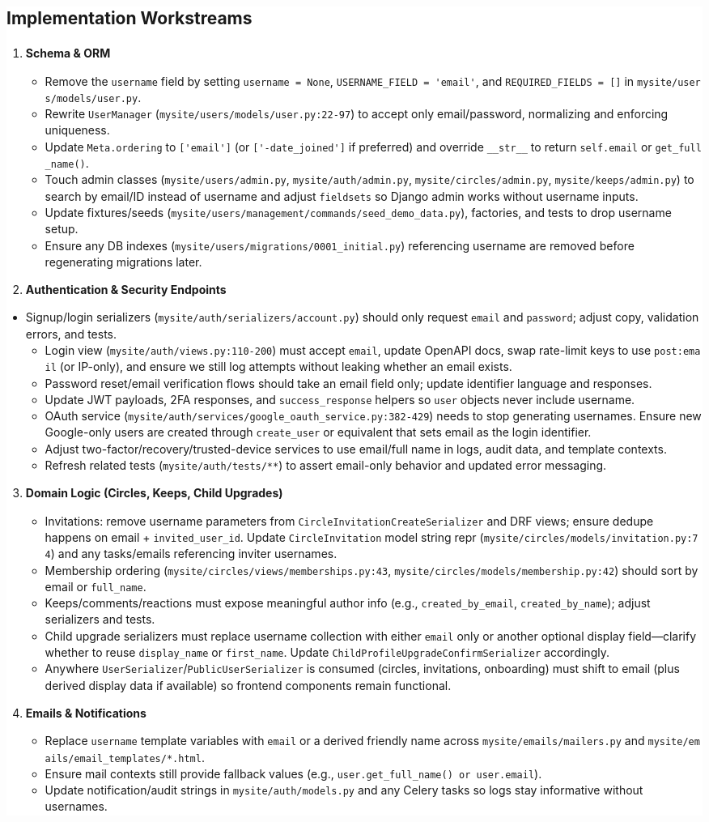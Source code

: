 ## Implementation Workstreams

1. **Schema & ORM**
   - Remove the `username` field by setting `username = None`, `USERNAME_FIELD = 'email'`, and `REQUIRED_FIELDS = []` in `mysite/users/models/user.py`.
   - Rewrite `UserManager` (`mysite/users/models/user.py:22-97`) to accept only email/password, normalizing and enforcing uniqueness.
   - Update `Meta.ordering` to `['email']` (or `['-date_joined']` if preferred) and override `__str__` to return `self.email` or `get_full_name()`.
   - Touch admin classes (`mysite/users/admin.py`, `mysite/auth/admin.py`, `mysite/circles/admin.py`, `mysite/keeps/admin.py`) to search by email/ID instead of username and adjust `fieldsets` so Django admin works without username inputs.
   - Update fixtures/seeds (`mysite/users/management/commands/seed_demo_data.py`), factories, and tests to drop username setup.
   - Ensure any DB indexes (`mysite/users/migrations/0001_initial.py`) referencing username are removed before regenerating migrations later.

2. **Authentication & Security Endpoints**
- Signup/login serializers (`mysite/auth/serializers/account.py`) should only request `email` and `password`; adjust copy, validation errors, and tests.
   - Login view (`mysite/auth/views.py:110-200`) must accept `email`, update OpenAPI docs, swap rate-limit keys to use `post:email` (or IP-only), and ensure we still log attempts without leaking whether an email exists.
   - Password reset/email verification flows should take an email field only; update identifier language and responses.
   - Update JWT payloads, 2FA responses, and `success_response` helpers so `user` objects never include username.
   - OAuth service (`mysite/auth/services/google_oauth_service.py:382-429`) needs to stop generating usernames. Ensure new Google-only users are created through `create_user` or equivalent that sets email as the login identifier.
   - Adjust two-factor/recovery/trusted-device services to use email/full name in logs, audit data, and template contexts.
   - Refresh related tests (`mysite/auth/tests/**`) to assert email-only behavior and updated error messaging.

3. **Domain Logic (Circles, Keeps, Child Upgrades)**
   - Invitations: remove username parameters from `CircleInvitationCreateSerializer` and DRF views; ensure dedupe happens on email + `invited_user_id`. Update `CircleInvitation` model string repr (`mysite/circles/models/invitation.py:74`) and any tasks/emails referencing inviter usernames.
   - Membership ordering (`mysite/circles/views/memberships.py:43`, `mysite/circles/models/membership.py:42`) should sort by email or `full_name`.
   - Keeps/comments/reactions must expose meaningful author info (e.g., `created_by_email`, `created_by_name`); adjust serializers and tests.
   - Child upgrade serializers must replace username collection with either `email` only or another optional display field—clarify whether to reuse `display_name` or `first_name`. Update `ChildProfileUpgradeConfirmSerializer` accordingly.
   - Anywhere `UserSerializer`/`PublicUserSerializer` is consumed (circles, invitations, onboarding) must shift to email (plus derived display data if available) so frontend components remain functional.

4. **Emails & Notifications**
   - Replace `username` template variables with `email` or a derived friendly name across `mysite/emails/mailers.py` and `mysite/emails/email_templates/*.html`.
   - Ensure mail contexts still provide fallback values (e.g., `user.get_full_name() or user.email`).
   - Update notification/audit strings in `mysite/auth/models.py` and any Celery tasks so logs stay informative without usernames.
